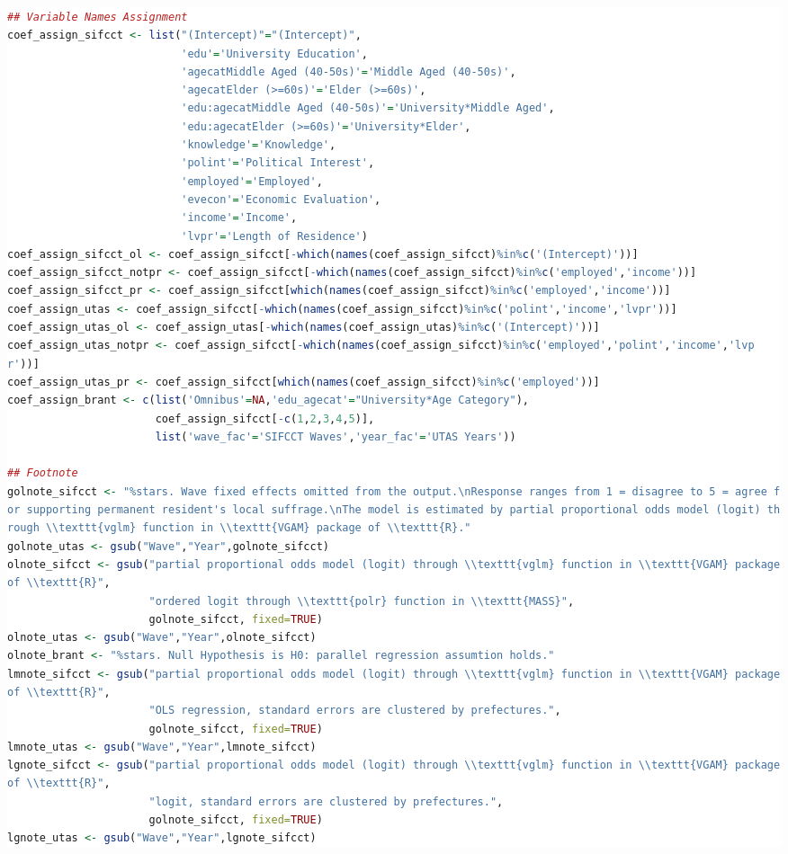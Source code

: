 ``` r
## Variable Names Assignment
coef_assign_sifcct <- list("(Intercept)"="(Intercept)",
                           'edu'='University Education',
                           'agecatMiddle Aged (40-50s)'='Middle Aged (40-50s)',
                           'agecatElder (>=60s)'='Elder (>=60s)',
                           'edu:agecatMiddle Aged (40-50s)'='University*Middle Aged',
                           'edu:agecatElder (>=60s)'='University*Elder',
                           'knowledge'='Knowledge',
                           'polint'='Political Interest',
                           'employed'='Employed',
                           'evecon'='Economic Evaluation',
                           'income'='Income',
                           'lvpr'='Length of Residence')
coef_assign_sifcct_ol <- coef_assign_sifcct[-which(names(coef_assign_sifcct)%in%c('(Intercept)'))]
coef_assign_sifcct_notpr <- coef_assign_sifcct[-which(names(coef_assign_sifcct)%in%c('employed','income'))]
coef_assign_sifcct_pr <- coef_assign_sifcct[which(names(coef_assign_sifcct)%in%c('employed','income'))]
coef_assign_utas <- coef_assign_sifcct[-which(names(coef_assign_sifcct)%in%c('polint','income','lvpr'))]
coef_assign_utas_ol <- coef_assign_utas[-which(names(coef_assign_utas)%in%c('(Intercept)'))]
coef_assign_utas_notpr <- coef_assign_sifcct[-which(names(coef_assign_sifcct)%in%c('employed','polint','income','lvpr'))]
coef_assign_utas_pr <- coef_assign_sifcct[which(names(coef_assign_sifcct)%in%c('employed'))]
coef_assign_brant <- c(list('Omnibus'=NA,'edu_agecat'="University*Age Category"),
                       coef_assign_sifcct[-c(1,2,3,4,5)],
                       list('wave_fac'='SIFCCT Waves','year_fac'='UTAS Years'))

## Footnote
golnote_sifcct <- "%stars. Wave fixed effects omitted from the output.\nResponse ranges from 1 = disagree to 5 = agree for supporting permanent resident's local suffrage.\nThe model is estimated by partial proportional odds model (logit) through \\texttt{vglm} function in \\texttt{VGAM} package of \\texttt{R}."
golnote_utas <- gsub("Wave","Year",golnote_sifcct)
olnote_sifcct <- gsub("partial proportional odds model (logit) through \\texttt{vglm} function in \\texttt{VGAM} package of \\texttt{R}",
                      "ordered logit through \\texttt{polr} function in \\texttt{MASS}",
                      golnote_sifcct, fixed=TRUE)
olnote_utas <- gsub("Wave","Year",olnote_sifcct)
olnote_brant <- "%stars. Null Hypothesis is H0: parallel regression assumtion holds."
lmnote_sifcct <- gsub("partial proportional odds model (logit) through \\texttt{vglm} function in \\texttt{VGAM} package of \\texttt{R}",
                      "OLS regression, standard errors are clustered by prefectures.",
                      golnote_sifcct, fixed=TRUE)
lmnote_utas <- gsub("Wave","Year",lmnote_sifcct)
lgnote_sifcct <- gsub("partial proportional odds model (logit) through \\texttt{vglm} function in \\texttt{VGAM} package of \\texttt{R}",
                      "logit, standard errors are clustered by prefectures.",
                      golnote_sifcct, fixed=TRUE)
lgnote_utas <- gsub("Wave","Year",lgnote_sifcct)
```
